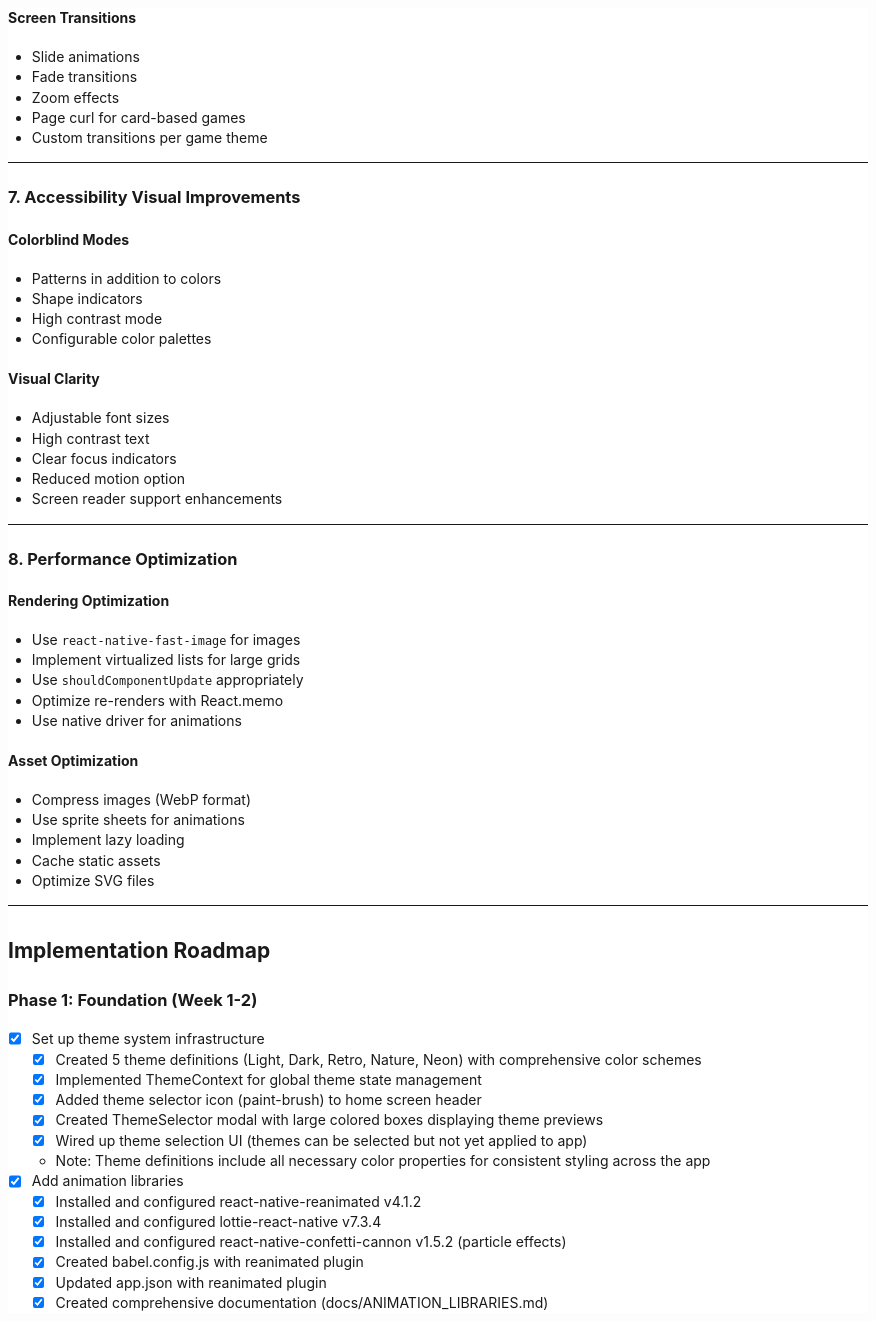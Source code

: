 #### **Screen Transitions**
- Slide animations
- Fade transitions
- Zoom effects
- Page curl for card-based games
- Custom transitions per game theme

---

### 7. **Accessibility Visual Improvements**

#### **Colorblind Modes**
- Patterns in addition to colors
- Shape indicators
- High contrast mode
- Configurable color palettes

#### **Visual Clarity**
- Adjustable font sizes
- High contrast text
- Clear focus indicators
- Reduced motion option
- Screen reader support enhancements

---

### 8. **Performance Optimization**

#### **Rendering Optimization**
- Use `react-native-fast-image` for images
- Implement virtualized lists for large grids
- Use `shouldComponentUpdate` appropriately
- Optimize re-renders with React.memo
- Use native driver for animations

#### **Asset Optimization**
- Compress images (WebP format)
- Use sprite sheets for animations
- Implement lazy loading
- Cache static assets
- Optimize SVG files

---

## Implementation Roadmap

### Phase 1: Foundation (Week 1-2)
- [x] Set up theme system infrastructure
  - [x] Created 5 theme definitions (Light, Dark, Retro, Nature, Neon) with comprehensive color schemes
  - [x] Implemented ThemeContext for global theme state management
  - [x] Added theme selector icon (paint-brush) to home screen header
  - [x] Created ThemeSelector modal with large colored boxes displaying theme previews
  - [x] Wired up theme selection UI (themes can be selected but not yet applied to app)
  - Note: Theme definitions include all necessary color properties for consistent styling across the app
- [x] Add animation libraries
  - [x] Installed and configured react-native-reanimated v4.1.2
  - [x] Installed and configured lottie-react-native v7.3.4
  - [x] Installed and configured react-native-confetti-cannon v1.5.2 (particle effects)
  - [x] Created babel.config.js with reanimated plugin
  - [x] Updated app.json with reanimated plugin
  - [x] Created comprehensive documentation (docs/ANIMATION_LIBRARIES.md)